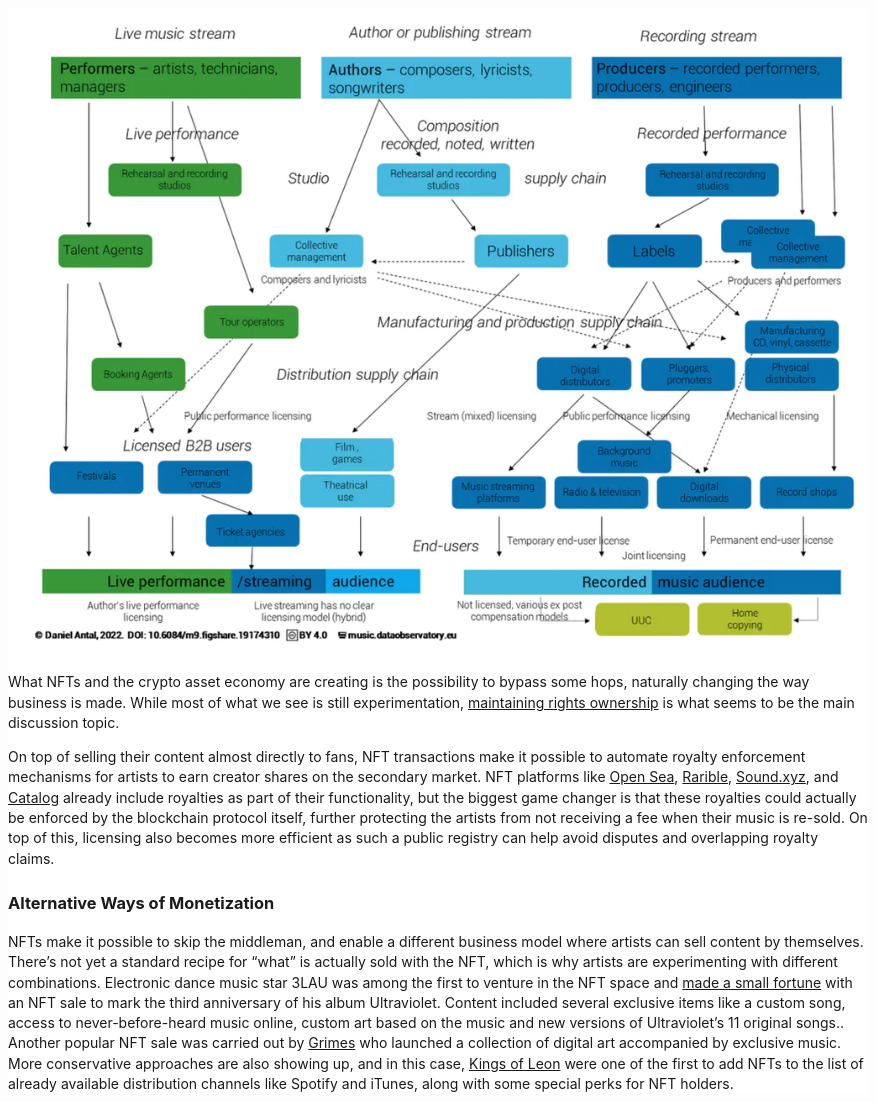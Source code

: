 ![ Music Revenue Streams ](img/graph.png "Source: Data Observatory")

What NFTs and the crypto asset economy are creating is the possibility to bypass some hops, naturally changing the way business is made. While most of what we see is still experimentation, [maintaining rights ownership](https://rockcelebrities.net/mike-shinoda-explains-the-commercial-rights-rule-for-his-nfts/) is what seems to be the main discussion topic.  

On top of selling their content almost directly to fans, NFT transactions make it possible to automate royalty enforcement mechanisms for artists to earn creator shares on the secondary market. NFT platforms like [Open Sea](https://support.opensea.io/hc/en-us/articles/1500009575482-How-do-creator-fees-work-on-OpenSea-), [Rarible](https://rarible.com/), [Sound.xyz](https://www.sound.xyz/), and [Catalog](https://beta.catalog.works/) already include royalties as part of their functionality, but the biggest game changer is that these royalties could actually be enforced by the blockchain protocol itself, further protecting the artists from not receiving a fee when their music is re-sold. On top of this, licensing also becomes more efficient as such a public registry can help avoid disputes and overlapping royalty claims. 

### Alternative Ways of Monetization

NFTs make it possible to skip the middleman, and enable a different business model where artists can sell content by themselves. There’s not yet a standard recipe for “what” is actually sold with the NFT, which is why artists are experimenting with different combinations. Electronic dance music star 3LAU was among the first to venture in the NFT space and [made a small fortune](https://www.forbes.com/sites/abrambrown/2021/03/03/3lau-nft-nonfungible-tokens-justin-blau) with an NFT sale to mark the third anniversary of his album Ultraviolet. Content included several exclusive items like a custom song, access to never-before-heard music online, custom art based on the music and new versions of Ultraviolet’s 11 original songs.. Another popular NFT sale was carried out by [Grimes](https://www.rollingstone.com/music/music-news/grimes-nft-digital-artwork-1134516/) who launched a collection of digital art accompanied by exclusive music. More conservative approaches are also showing up, and in this case, [Kings of Leon](https://www.rollingstone.com/pro/news/kings-of-leon-when-you-see-yourself-album-nft-crypto-1135192/) were one of the first to add NFTs to the list of already available distribution channels like Spotify and iTunes, along with some special perks for NFT holders.